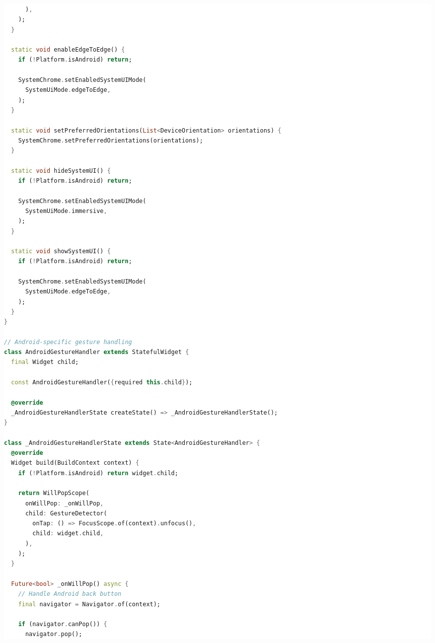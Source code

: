 ```dart
      ),
    );
  }

  static void enableEdgeToEdge() {
    if (!Platform.isAndroid) return;

    SystemChrome.setEnabledSystemUIMode(
      SystemUiMode.edgeToEdge,
    );
  }

  static void setPreferredOrientations(List<DeviceOrientation> orientations) {
    SystemChrome.setPreferredOrientations(orientations);
  }

  static void hideSystemUI() {
    if (!Platform.isAndroid) return;

    SystemChrome.setEnabledSystemUIMode(
      SystemUiMode.immersive,
    );
  }

  static void showSystemUI() {
    if (!Platform.isAndroid) return;

    SystemChrome.setEnabledSystemUIMode(
      SystemUiMode.edgeToEdge,
    );
  }
}

// Android-specific gesture handling
class AndroidGestureHandler extends StatefulWidget {
  final Widget child;

  const AndroidGestureHandler({required this.child});

  @override
  _AndroidGestureHandlerState createState() => _AndroidGestureHandlerState();
}

class _AndroidGestureHandlerState extends State<AndroidGestureHandler> {
  @override
  Widget build(BuildContext context) {
    if (!Platform.isAndroid) return widget.child;

    return WillPopScope(
      onWillPop: _onWillPop,
      child: GestureDetector(
        onTap: () => FocusScope.of(context).unfocus(),
        child: widget.child,
      ),
    );
  }

  Future<bool> _onWillPop() async {
    // Handle Android back button
    final navigator = Navigator.of(context);
    
    if (navigator.canPop()) {
      navigator.pop();
```